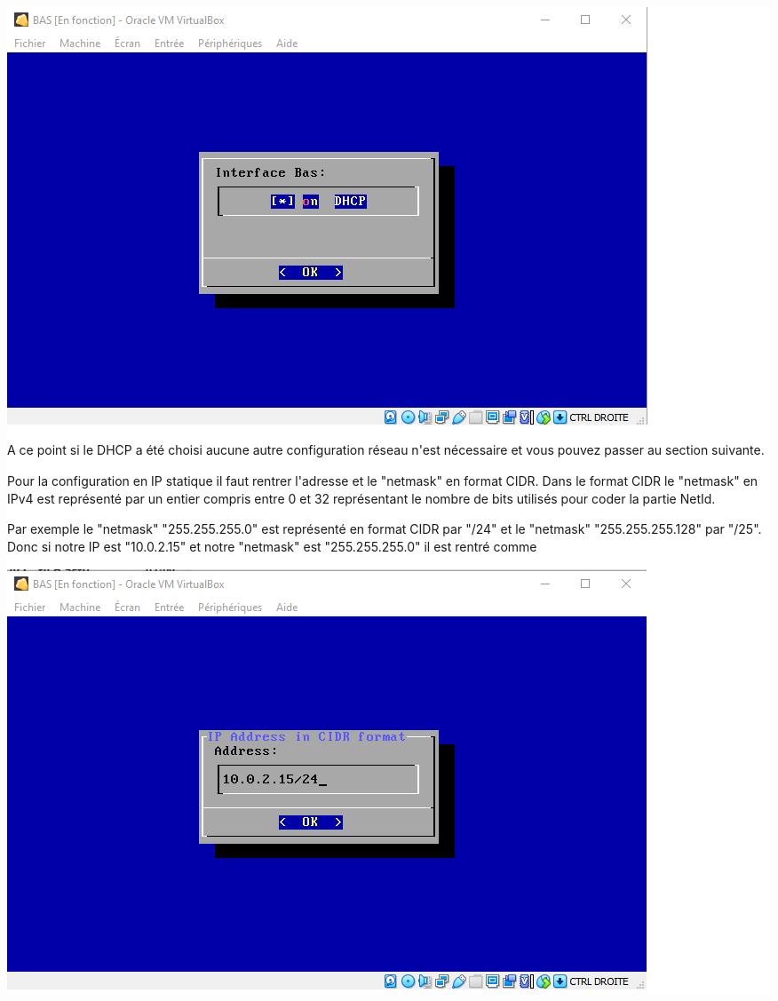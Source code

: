 ![Sélection du réseau DHCP ou statique](fr/init4.png)

A ce point si le DHCP a été choisi aucune autre configuration réseau
n'est nécessaire et vous pouvez passer au section suivante.

Pour la configuration en IP statique il faut rentrer l'adresse et le
"netmask" en format CIDR. Dans le format CIDR le "netmask" en IPv4 est
représenté par un entier compris entre 0 et 32 représentant le nombre de
bits utilisés pour coder la partie NetId.

Par exemple le "netmask" "255.255.255.0" est représenté en format CIDR
par "/24" et le "netmask" "255.255.255.128" par "/25". Donc si notre IP
est "10.0.2.15" et notre "netmask" est "255.255.255.0" il est rentré
comme

![Configuration IP et "netmask" d'un IP statique](fr/init6.png)
